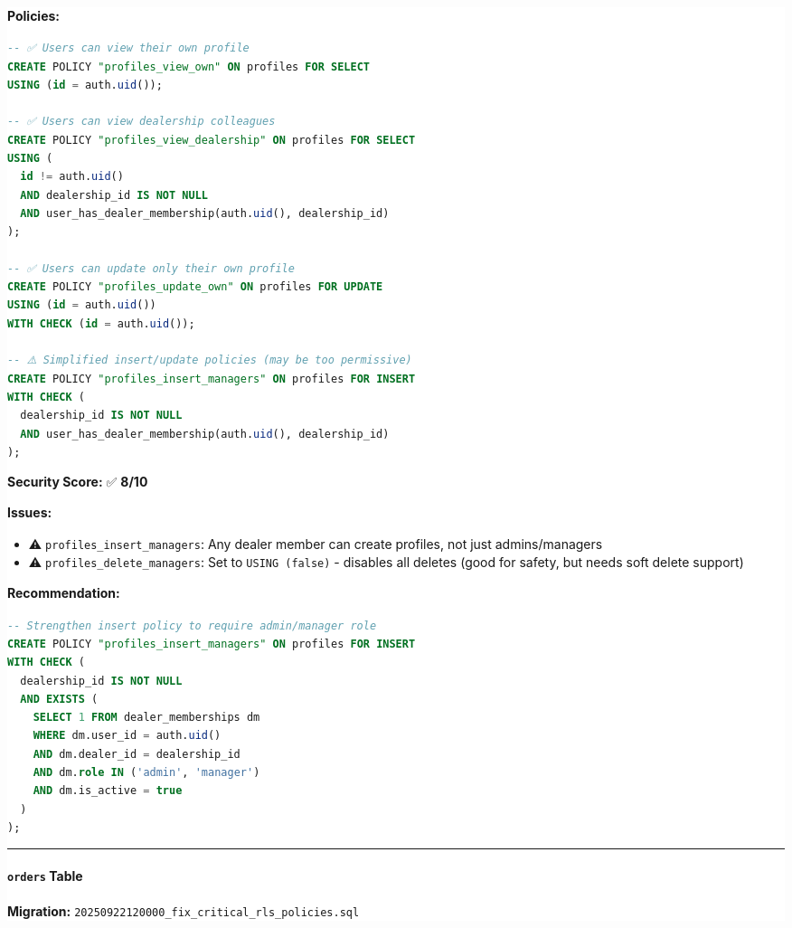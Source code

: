 **Policies:**
```sql
-- ✅ Users can view their own profile
CREATE POLICY "profiles_view_own" ON profiles FOR SELECT
USING (id = auth.uid());

-- ✅ Users can view dealership colleagues
CREATE POLICY "profiles_view_dealership" ON profiles FOR SELECT
USING (
  id != auth.uid()
  AND dealership_id IS NOT NULL
  AND user_has_dealer_membership(auth.uid(), dealership_id)
);

-- ✅ Users can update only their own profile
CREATE POLICY "profiles_update_own" ON profiles FOR UPDATE
USING (id = auth.uid())
WITH CHECK (id = auth.uid());

-- ⚠️ Simplified insert/update policies (may be too permissive)
CREATE POLICY "profiles_insert_managers" ON profiles FOR INSERT
WITH CHECK (
  dealership_id IS NOT NULL
  AND user_has_dealer_membership(auth.uid(), dealership_id)
);
```

**Security Score:** ✅ **8/10**

**Issues:**
- ⚠️ `profiles_insert_managers`: Any dealer member can create profiles, not just admins/managers
- ⚠️ `profiles_delete_managers`: Set to `USING (false)` - disables all deletes (good for safety, but needs soft delete support)

**Recommendation:**
```sql
-- Strengthen insert policy to require admin/manager role
CREATE POLICY "profiles_insert_managers" ON profiles FOR INSERT
WITH CHECK (
  dealership_id IS NOT NULL
  AND EXISTS (
    SELECT 1 FROM dealer_memberships dm
    WHERE dm.user_id = auth.uid()
    AND dm.dealer_id = dealership_id
    AND dm.role IN ('admin', 'manager')
    AND dm.is_active = true
  )
);
```

---

#### `orders` Table
**Migration:** `20250922120000_fix_critical_rls_policies.sql`
